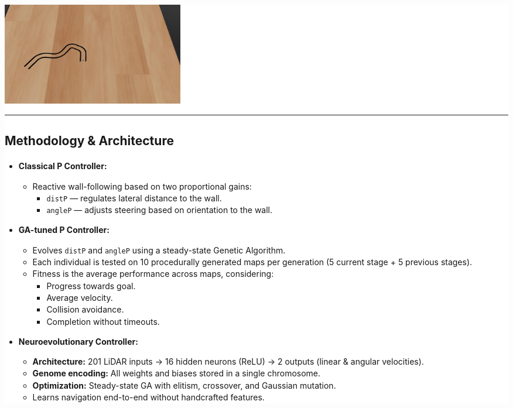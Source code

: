   <img src="ezgif.com-video-to-gif-converter-3.gif" width="300">
</p>

---

## Methodology & Architecture

- **Classical P Controller:**  
  - Reactive wall-following based on two proportional gains:  
    - `distP` — regulates lateral distance to the wall.  
    - `angleP` — adjusts steering based on orientation to the wall.

- **GA-tuned P Controller:**  
  - Evolves `distP` and `angleP` using a steady-state Genetic Algorithm.  
  - Each individual is tested on 10 procedurally generated maps per generation (5 current stage + 5 previous stages).  
  - Fitness is the average performance across maps, considering:  
    - Progress towards goal.  
    - Average velocity.  
    - Collision avoidance.  
    - Completion without timeouts.

- **Neuroevolutionary Controller:**  
  - **Architecture:** 201 LiDAR inputs → 16 hidden neurons (ReLU) → 2 outputs (linear & angular velocities).  
  - **Genome encoding:** All weights and biases stored in a single chromosome.  
  - **Optimization:** Steady-state GA with elitism, crossover, and Gaussian mutation.  
  - Learns navigation end-to-end without handcrafted features.

